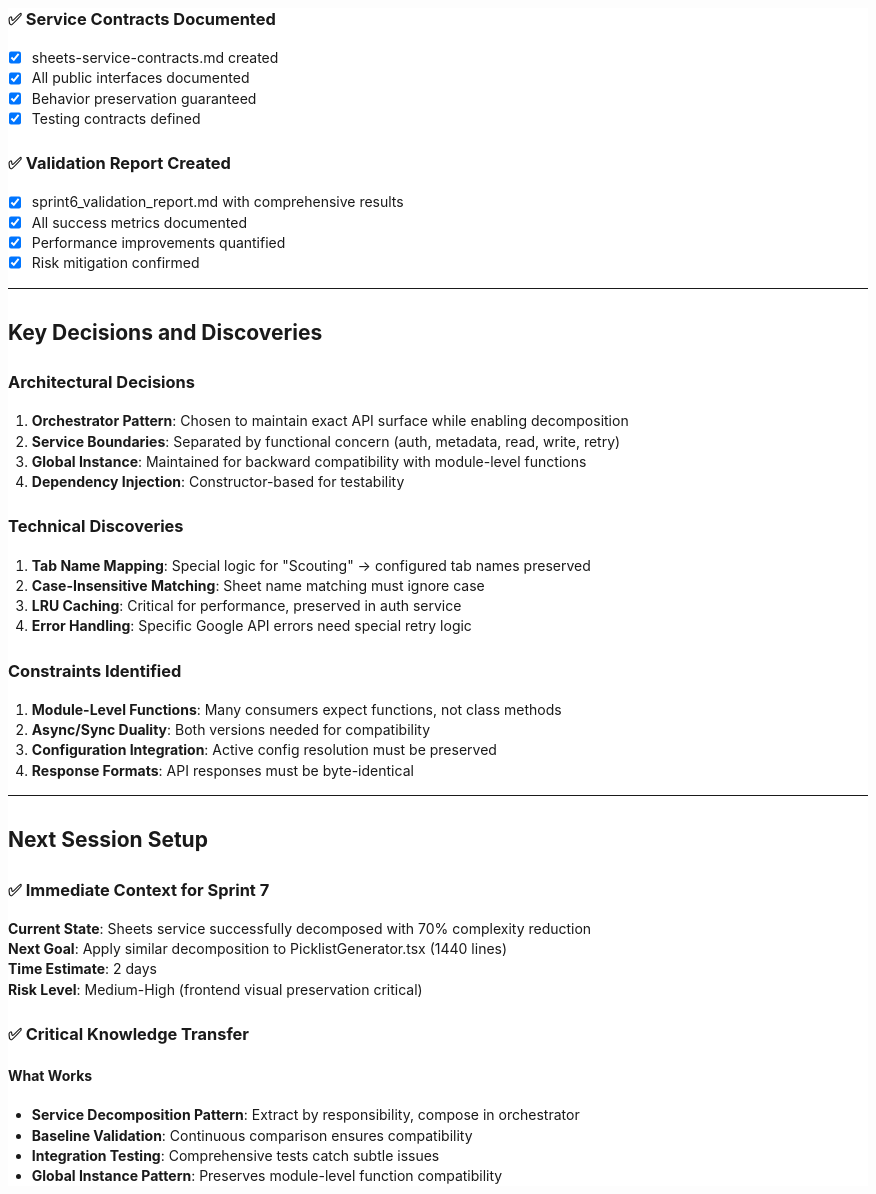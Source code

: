 ### ✅ Service Contracts Documented
- [x] sheets-service-contracts.md created
- [x] All public interfaces documented
- [x] Behavior preservation guaranteed
- [x] Testing contracts defined

### ✅ Validation Report Created
- [x] sprint6_validation_report.md with comprehensive results
- [x] All success metrics documented
- [x] Performance improvements quantified
- [x] Risk mitigation confirmed

---

## Key Decisions and Discoveries

### Architectural Decisions
1. **Orchestrator Pattern**: Chosen to maintain exact API surface while enabling decomposition
2. **Service Boundaries**: Separated by functional concern (auth, metadata, read, write, retry)
3. **Global Instance**: Maintained for backward compatibility with module-level functions
4. **Dependency Injection**: Constructor-based for testability

### Technical Discoveries
1. **Tab Name Mapping**: Special logic for "Scouting" → configured tab names preserved
2. **Case-Insensitive Matching**: Sheet name matching must ignore case
3. **LRU Caching**: Critical for performance, preserved in auth service
4. **Error Handling**: Specific Google API errors need special retry logic

### Constraints Identified
1. **Module-Level Functions**: Many consumers expect functions, not class methods
2. **Async/Sync Duality**: Both versions needed for compatibility
3. **Configuration Integration**: Active config resolution must be preserved
4. **Response Formats**: API responses must be byte-identical

---

## Next Session Setup

### ✅ Immediate Context for Sprint 7
**Current State**: Sheets service successfully decomposed with 70% complexity reduction  
**Next Goal**: Apply similar decomposition to PicklistGenerator.tsx (1440 lines)  
**Time Estimate**: 2 days  
**Risk Level**: Medium-High (frontend visual preservation critical)

### ✅ Critical Knowledge Transfer

#### What Works
- **Service Decomposition Pattern**: Extract by responsibility, compose in orchestrator
- **Baseline Validation**: Continuous comparison ensures compatibility
- **Integration Testing**: Comprehensive tests catch subtle issues
- **Global Instance Pattern**: Preserves module-level function compatibility
